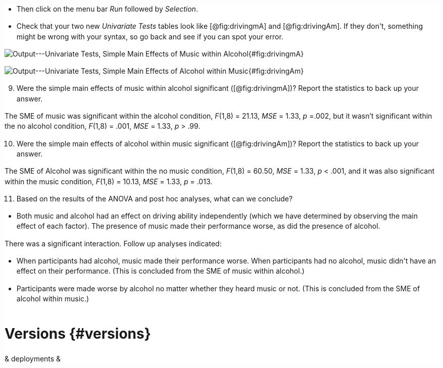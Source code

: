 - Then click on the menu bar *Run* followed by *Selection*.

- Check that your two new *Univariate Tests* tables look like [@fig:drivingmA] and [@fig:drivingAm]. If they don't, something might be wrong with your syntax, so go back and see if you can spot your error.

</div>

![Output---Univariate Tests, Simple Main Effects of Music within Alcohol](.4twa/12-10-2016-892.png "Output---Univariate Tests, Simple Main Effects of Music within Alcohol"){#fig:drivingmA}

![Output---Univariate Tests, Simple Main Effects of Alcohol within Music](.4twa/12-10-2016-936.png "Output---Univariate Tests, Sample Main Effects of Alcohol within Music"){#fig:drivingAm}

<div latex="true" class="journal" id="Journal"> 

9. Were the simple main effects of music within alcohol significant ([@fig:drivingmA])? Report the statistics to back up your answer.

</div>

<div latex="true" class="answer" id="Answer"> 

The SME of music was significant within the alcohol condition, *F*(1,8) = 21.13, *MSE* = 1.33, *p* =.002, but it wasn’t significant within the no alcohol condition, *F*(1,8) = .001, *MSE* = 1.33, *p* > .99.

</div>

<div latex="true" class="journal" id="Journal"> 

10. Were the simple main effects of alcohol within music significant ([@fig:drivingAm])? Report the statistics to back up your answer.

</div>

<div latex="true" class="answer" id="Answer"> 

The SME of Alcohol was significant within the no music condition, *F*(1,8) = 60.50, *MSE* = 1.33, *p* < .001, and it was also significant within the music condition, *F*(1,8) = 10.13, *MSE* = 1.33, *p* = .013.

</div>

<div latex="true" class="journal" id="Journal"> 

11. Based on the results of the ANOVA and post hoc analyses, what can we conclude?

</div>

<div latex="true" class="answer" id="Answer"> 

- Both music and alcohol had an effect on driving ability independently (which we have determined by observing the main effect of each factor). The presence of music made their performance worse, as did the presence of alcohol.

There was a significant interaction. Follow up analyses indicated:

- When participants had alcohol, music made their performance worse. When participants had no alcohol, music didn't have an effect on their performance. (This is concluded from the SME of music within alcohol.)

- Participants were made worse by alcohol no matter whether they heard music or not. (This is concluded from the SME of alcohol within music.)

</div>

# Versions {#versions}

& deployments &




[^mA]: These SMEs will tell us (i) whether listening to music affected driving ability in the group that had alcohol and (ii) whether listening to music affected driving in the group that had no alcohol.
[^Am]: These SMEs will tell us (i) whether drinking alcohol affected driving ability in the group that had music in the car and (ii) whether alchohol affected driving in the group that did have music.
